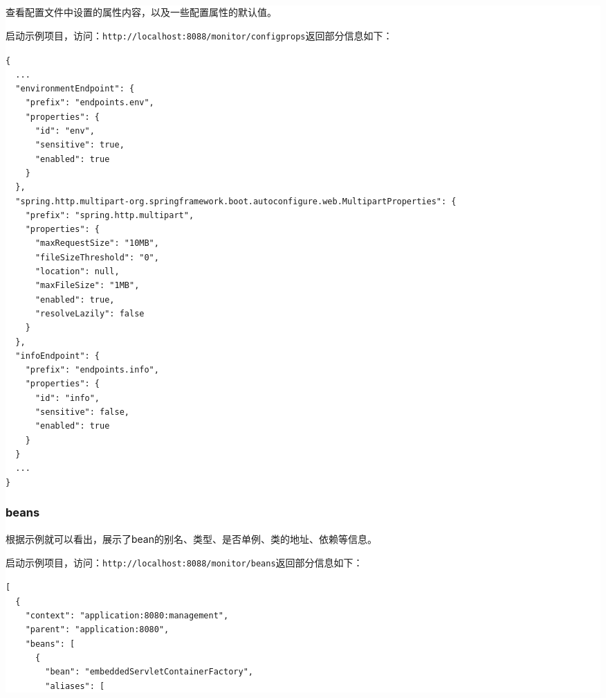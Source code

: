 查看配置文件中设置的属性内容，以及一些配置属性的默认值。

启动示例项目，访问：`http://localhost:8088/monitor/configprops`返回部分信息如下：

    
    
    {
      ...
      "environmentEndpoint": {
        "prefix": "endpoints.env",
        "properties": {
          "id": "env",
          "sensitive": true,
          "enabled": true
        }
      },
      "spring.http.multipart-org.springframework.boot.autoconfigure.web.MultipartProperties": {
        "prefix": "spring.http.multipart",
        "properties": {
          "maxRequestSize": "10MB",
          "fileSizeThreshold": "0",
          "location": null,
          "maxFileSize": "1MB",
          "enabled": true,
          "resolveLazily": false
        }
      },
      "infoEndpoint": {
        "prefix": "endpoints.info",
        "properties": {
          "id": "info",
          "sensitive": false,
          "enabled": true
        }
      }
      ...
    }

### beans

根据示例就可以看出，展示了bean的别名、类型、是否单例、类的地址、依赖等信息。

启动示例项目，访问：`http://localhost:8088/monitor/beans`返回部分信息如下：

    
    
    [
      {
        "context": "application:8080:management",
        "parent": "application:8080",
        "beans": [
          {
            "bean": "embeddedServletContainerFactory",
            "aliases": [
              